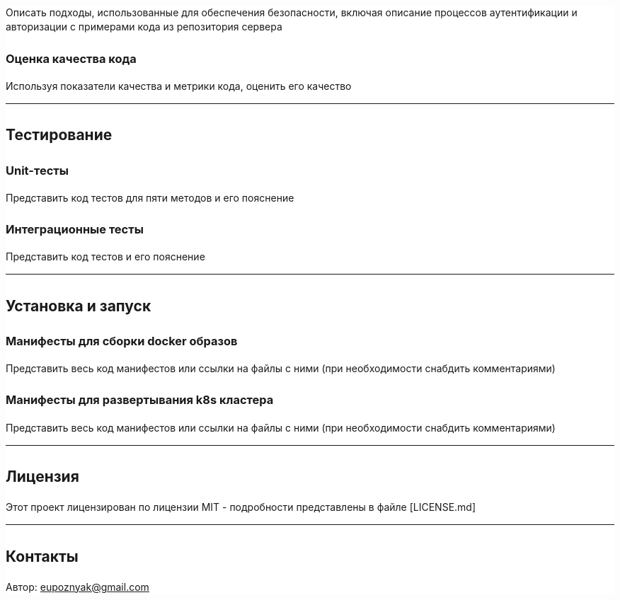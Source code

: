 Описать подходы, использованные для обеспечения безопасности, включая описание процессов аутентификации и авторизации с примерами кода из репозитория сервера

### Оценка качества кода

Используя показатели качества и метрики кода, оценить его качество

---

## **Тестирование**

### Unit-тесты

Представить код тестов для пяти методов и его пояснение

### Интеграционные тесты

Представить код тестов и его пояснение

---

## **Установка и  запуск**

### Манифесты для сборки docker образов

Представить весь код манифестов или ссылки на файлы с ними (при необходимости снабдить комментариями)

### Манифесты для развертывания k8s кластера

Представить весь код манифестов или ссылки на файлы с ними (при необходимости снабдить комментариями)

---

## **Лицензия**

Этот проект лицензирован по лицензии MIT - подробности представлены в файле [LICENSE.md]

---

## **Контакты**

Автор: eupoznyak@gmail.com
